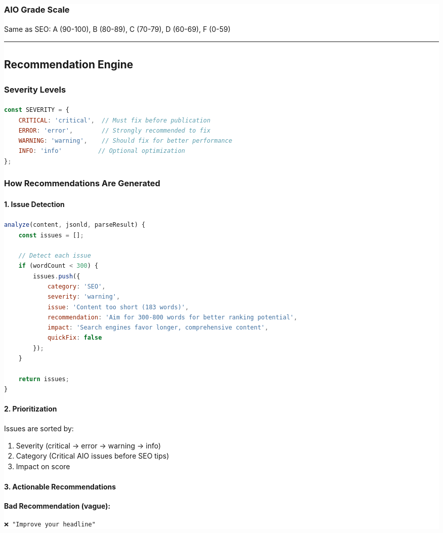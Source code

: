 ### AIO Grade Scale
Same as SEO: A (90-100), B (80-89), C (70-79), D (60-69), F (0-59)

---

## Recommendation Engine

### Severity Levels

```javascript
const SEVERITY = {
    CRITICAL: 'critical',  // Must fix before publication
    ERROR: 'error',        // Strongly recommended to fix
    WARNING: 'warning',    // Should fix for better performance
    INFO: 'info'          // Optional optimization
};
```

### How Recommendations Are Generated

#### 1. Issue Detection
```javascript
analyze(content, jsonld, parseResult) {
    const issues = [];

    // Detect each issue
    if (wordCount < 300) {
        issues.push({
            category: 'SEO',
            severity: 'warning',
            issue: 'Content too short (183 words)',
            recommendation: 'Aim for 300-800 words for better ranking potential',
            impact: 'Search engines favor longer, comprehensive content',
            quickFix: false
        });
    }

    return issues;
}
```

#### 2. Prioritization
Issues are sorted by:
1. Severity (critical → error → warning → info)
2. Category (Critical AIO issues before SEO tips)
3. Impact on score

#### 3. Actionable Recommendations

**Bad Recommendation (vague):**
```
❌ "Improve your headline"
```
